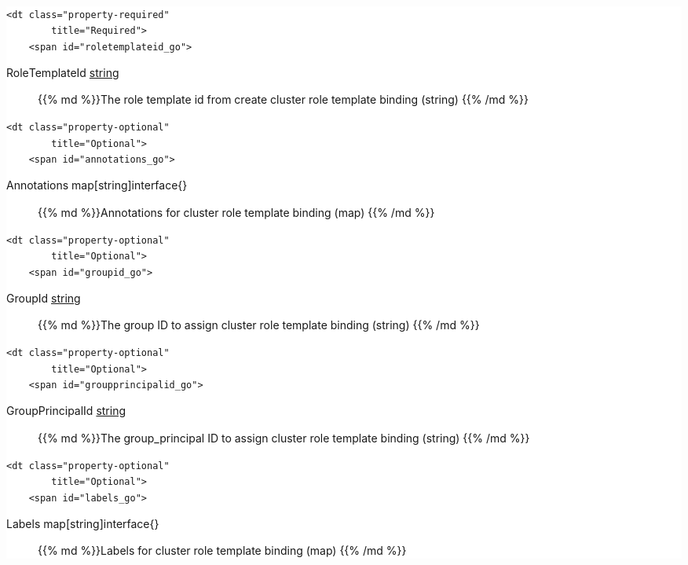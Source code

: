     <dt class="property-required"
            title="Required">
        <span id="roletemplateid_go">
<a href="#roletemplateid_go" style="color: inherit; text-decoration: inherit;">Role<wbr>Template<wbr>Id</a>
</span> 
        <span class="property-indicator"></span>
        <span class="property-type"><a href="https://golang.org/pkg/builtin/#string">string</a></span>
    </dt>
    <dd>{{% md %}}The role template id from create cluster role template binding (string)
{{% /md %}}</dd>

    <dt class="property-optional"
            title="Optional">
        <span id="annotations_go">
<a href="#annotations_go" style="color: inherit; text-decoration: inherit;">Annotations</a>
</span> 
        <span class="property-indicator"></span>
        <span class="property-type">map[string]interface{}</span>
    </dt>
    <dd>{{% md %}}Annotations for cluster role template binding (map)
{{% /md %}}</dd>

    <dt class="property-optional"
            title="Optional">
        <span id="groupid_go">
<a href="#groupid_go" style="color: inherit; text-decoration: inherit;">Group<wbr>Id</a>
</span> 
        <span class="property-indicator"></span>
        <span class="property-type"><a href="https://golang.org/pkg/builtin/#string">string</a></span>
    </dt>
    <dd>{{% md %}}The group ID to assign cluster role template binding (string)
{{% /md %}}</dd>

    <dt class="property-optional"
            title="Optional">
        <span id="groupprincipalid_go">
<a href="#groupprincipalid_go" style="color: inherit; text-decoration: inherit;">Group<wbr>Principal<wbr>Id</a>
</span> 
        <span class="property-indicator"></span>
        <span class="property-type"><a href="https://golang.org/pkg/builtin/#string">string</a></span>
    </dt>
    <dd>{{% md %}}The group_principal ID to assign cluster role template binding (string)
{{% /md %}}</dd>

    <dt class="property-optional"
            title="Optional">
        <span id="labels_go">
<a href="#labels_go" style="color: inherit; text-decoration: inherit;">Labels</a>
</span> 
        <span class="property-indicator"></span>
        <span class="property-type">map[string]interface{}</span>
    </dt>
    <dd>{{% md %}}Labels for cluster role template binding (map)
{{% /md %}}</dd>
